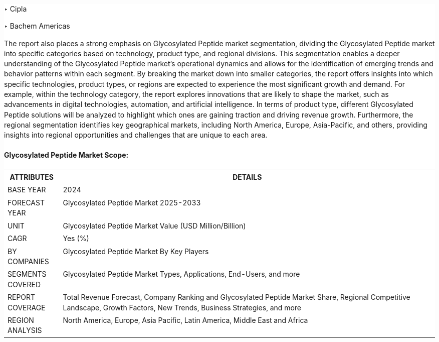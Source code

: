 ‣ Cipla

‣ Bachem Americas

The report also places a strong emphasis on Glycosylated Peptide market segmentation, dividing the Glycosylated Peptide market into specific categories based on technology, product type, and regional divisions. This segmentation enables a deeper understanding of the Glycosylated Peptide market’s operational dynamics and allows for the identification of emerging trends and behavior patterns within each segment. By breaking the market down into smaller categories, the report offers insights into which specific technologies, product types, or regions are expected to experience the most significant growth and demand. For example, within the technology category, the report explores innovations that are likely to shape the market, such as advancements in digital technologies, automation, and artificial intelligence. In terms of product type, different Glycosylated Peptide solutions will be analyzed to highlight which ones are gaining traction and driving revenue growth. Furthermore, the regional segmentation identifies key geographical markets, including North America, Europe, Asia-Pacific, and others, providing insights into regional opportunities and challenges that are unique to each area.

<h4>Glycosylated Peptide Market Scope:</h4>
<table>
<tr>
<th>ATTRIBUTES</th>
<th>DETAILS</th>
</tr>
<tr>
<td>BASE YEAR</td>
<td>2024</td>
</tr>
<tr>
<td>FORECAST YEAR</td>
<td>Glycosylated Peptide Market 2025-2033</td>
</tr>
<tr>
<td>UNIT</td>
<td>Glycosylated Peptide Market Value (USD Million/Billion)</td>
<tr>
<td>CAGR</td>
<td>Yes (%)</td>
</tr>
</tr>
<tr>
<td>BY COMPANIES</td>
<td>Glycosylated Peptide Market By Key Players</td>
</tr>
<tr>
<td>SEGMENTS COVERED</td>
<td>Glycosylated Peptide Market Types, Applications, End-Users, and more</td>
</tr>
<tr>
<td>REPORT COVERAGE</td>
<td>Total Revenue Forecast, Company Ranking and Glycosylated Peptide Market Share, Regional Competitive Landscape, Growth Factors, New Trends, Business Strategies, and more</td>
</tr>
<tr>
<td>REGION ANALYSIS</td>
<td>North America, Europe, Asia Pacific, Latin America, Middle East and Africa</td>
</tr>
</table>
